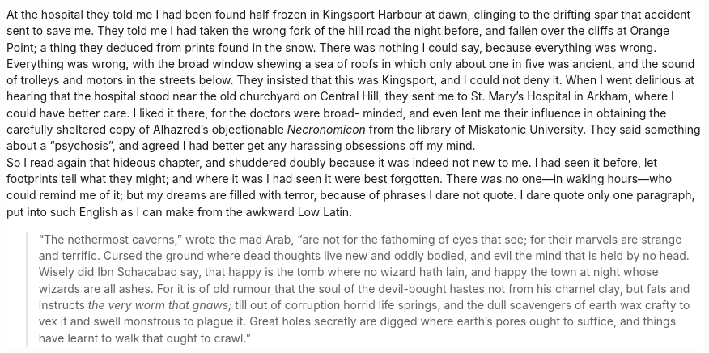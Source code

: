 At the hospital they told me I had been found half frozen in Kingsport Harbour
at dawn, clinging to the drifting spar that accident sent to save me. They
told me I had taken the wrong fork of the hill road the night before, and
fallen over the cliffs at Orange Point; a thing they deduced from prints found
in the snow. There was nothing I could say, because everything was wrong.
Everything was wrong, with the broad window shewing a sea of roofs in which
only about one in five was ancient, and the sound of trolleys and motors in
the streets below. They insisted that this was Kingsport, and I could not deny
it. When I went delirious at hearing that the hospital stood near the old
churchyard on Central Hill, they sent me to St. Mary’s Hospital in Arkham,
where I could have better care. I liked it there, for the doctors were broad-
minded, and even lent me their influence in obtaining the carefully sheltered
copy of Alhazred’s objectionable _Necronomicon_ from the library of Miskatonic
University. They said something about a “psychosis”, and agreed I had better
get any harassing obsessions off my mind.  
So I read again that hideous chapter, and shuddered doubly because it was
indeed not new to me. I had seen it before, let footprints tell what they
might; and where it was I had seen it were best forgotten. There was no one—in
waking hours—who could remind me of it; but my dreams are filled with terror,
because of phrases I dare not quote. I dare quote only one paragraph, put into
such English as I can make from the awkward Low Latin.  

> “The nethermost caverns,” wrote the mad Arab, “are not for the fathoming of
> eyes that see; for their marvels are strange and terrific. Cursed the ground
> where dead thoughts live new and oddly bodied, and evil the mind that is
> held by no head. Wisely did Ibn Schacabao say, that happy is the tomb where
> no wizard hath lain, and happy the town at night whose wizards are all
> ashes. For it is of old rumour that the soul of the devil-bought hastes not
> from his charnel clay, but fats and instructs _the very worm that gnaws;_
> till out of corruption horrid life springs, and the dull scavengers of earth
> wax crafty to vex it and swell monstrous to plague it. Great holes secretly
> are digged where earth’s pores ought to suffice, and things have learnt to
> walk that ought to crawl.”  
>

